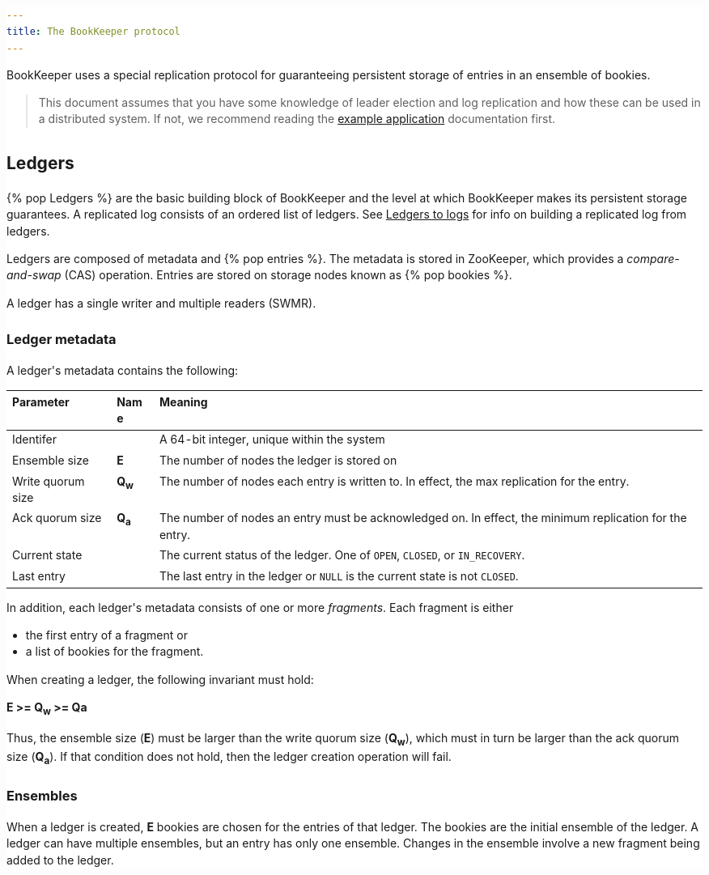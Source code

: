 ```yaml
---
title: The BookKeeper protocol
---
```


BookKeeper uses a special replication protocol for guaranteeing persistent storage of entries in an ensemble of bookies.

> This document assumes that you have some knowledge of leader election and log replication and how these can be used in a distributed system. If not, we recommend reading the [example application](../../api/ledger-api#example-application) documentation first.

## Ledgers

{% pop Ledgers %} are the basic building block of BookKeeper and the level at which BookKeeper makes its persistent storage guarantees. A replicated log consists of an ordered list of ledgers. See [Ledgers to logs](#ledgers-to-logs) for info on building a replicated log from ledgers.

Ledgers are composed of metadata and {% pop entries %}. The metadata is stored in ZooKeeper, which provides a *compare-and-swap* (CAS) operation. Entries are stored on storage nodes known as {% pop bookies %}.

A ledger has a single writer and multiple readers (SWMR).

### Ledger metadata

A ledger's metadata contains the following:

Parameter | Name | Meaning
:---------|:-----|:-------
Identifer | | A 64-bit integer, unique within the system
Ensemble size | **E** | The number of nodes the ledger is stored on
Write quorum size | **Q<sub>w</sub>** | The number of nodes each entry is written to. In effect, the max replication for the entry.
Ack quorum size | **Q<sub>a</sub>** | The number of nodes an entry must be acknowledged on. In effect, the minimum replication for the entry.
Current state | | The current status of the ledger. One of `OPEN`, `CLOSED`, or `IN_RECOVERY`.
Last entry | | The last entry in the ledger or `NULL` is the current state is not `CLOSED`.

In addition, each ledger's metadata consists of one or more *fragments*. Each fragment is either

* the first entry of a fragment or
* a list of bookies for the fragment.

When creating a ledger, the following invariant must hold:

**E >= Q<sub>w</sub> >= Qa**

Thus, the ensemble size (**E**) must be larger than the write quorum size (**Q<sub>w</sub>**), which must in turn be larger than the ack quorum size (**Q<sub>a</sub>**). If that condition does not hold, then the ledger creation operation will fail.

### Ensembles

When a ledger is created, **E** bookies are chosen for the entries of that ledger. The bookies are the initial ensemble of the ledger. A ledger can have multiple ensembles, but an entry has only one ensemble. Changes in the ensemble involve a new fragment being added to the ledger.
